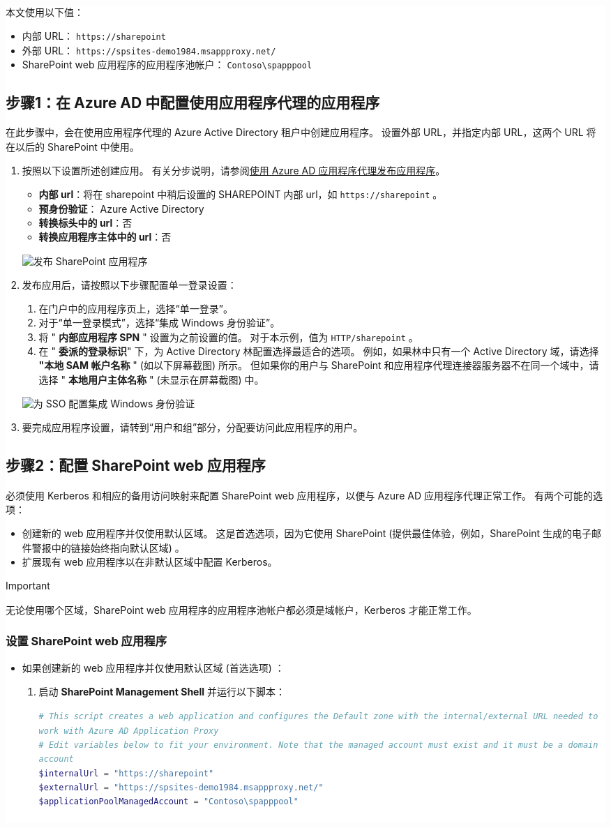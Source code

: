 本文使用以下值：
- 内部 URL： `https://sharepoint`
- 外部 URL： `https://spsites-demo1984.msappproxy.net/`
- SharePoint web 应用程序的应用程序池帐户： `Contoso\spapppool`

## <a name="step-1-configure-an-application-in-azure-ad-that-uses-application-proxy"></a>步骤1：在 Azure AD 中配置使用应用程序代理的应用程序

在此步骤中，会在使用应用程序代理的 Azure Active Directory 租户中创建应用程序。 设置外部 URL，并指定内部 URL，这两个 URL 将在以后的 SharePoint 中使用。

1. 按照以下设置所述创建应用。 有关分步说明，请参阅[使用 Azure AD 应用程序代理发布应用程序](application-proxy-add-on-premises-application.md#add-an-on-premises-app-to-azure-ad)。
   * **内部 url**：将在 sharepoint 中稍后设置的 SHAREPOINT 内部 url，如 `https://sharepoint` 。
   * **预身份验证**： Azure Active Directory
   * **转换标头中的 url**：否
   * **转换应用程序主体中的 url**：否

   ![发布 SharePoint 应用程序](./media/application-proxy-integrate-with-sharepoint-server/publish-app.png)

1. 发布应用后，请按照以下步骤配置单一登录设置：

   1. 在门户中的应用程序页上，选择“单一登录”。
   1. 对于“单一登录模式”，选择“集成 Windows 身份验证”。
   1. 将 " **内部应用程序 SPN** " 设置为之前设置的值。 对于本示例，值为 `HTTP/sharepoint` 。
   1. 在 " **委派的登录标识**" 下，为 Active Directory 林配置选择最适合的选项。 例如，如果林中只有一个 Active Directory 域，请选择 **"本地 SAM 帐户名称** " (如以下屏幕截图) 所示。 但如果你的用户与 SharePoint 和应用程序代理连接器服务器不在同一个域中，请选择 " **本地用户主体名称** " (未显示在屏幕截图) 中。

   ![为 SSO 配置集成 Windows 身份验证](./media/application-proxy-integrate-with-sharepoint-server/configure-iwa.png)

1. 要完成应用程序设置，请转到“用户和组”部分，分配要访问此应用程序的用户。 

## <a name="step-2-configure-the-sharepoint-web-application"></a>步骤2：配置 SharePoint web 应用程序

必须使用 Kerberos 和相应的备用访问映射来配置 SharePoint web 应用程序，以便与 Azure AD 应用程序代理正常工作。 有两个可能的选项：

- 创建新的 web 应用程序并仅使用默认区域。 这是首选选项，因为它使用 SharePoint (提供最佳体验，例如，SharePoint 生成的电子邮件警报中的链接始终指向默认区域) 。
- 扩展现有 web 应用程序以在非默认区域中配置 Kerberos。

> [!IMPORTANT]
> 无论使用哪个区域，SharePoint web 应用程序的应用程序池帐户都必须是域帐户，Kerberos 才能正常工作。

### <a name="provision-the-sharepoint-web-application"></a>设置 SharePoint web 应用程序

- 如果创建新的 web 应用程序并仅使用默认区域 (首选选项) ：

    1. 启动 **SharePoint Management Shell** 并运行以下脚本：

       ```powershell
       # This script creates a web application and configures the Default zone with the internal/external URL needed to work with Azure AD Application Proxy
       # Edit variables below to fit your environment. Note that the managed account must exist and it must be a domain account
       $internalUrl = "https://sharepoint"
       $externalUrl = "https://spsites-demo1984.msappproxy.net/"
       $applicationPoolManagedAccount = "Contoso\spapppool"
            